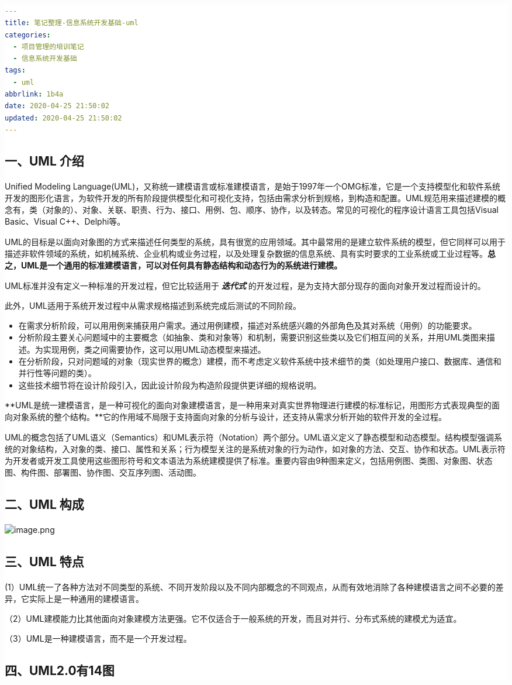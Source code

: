 ```yaml
---
title: 笔记整理-信息系统开发基础-uml
categories:
  - 项目管理的培训笔记
  - 信息系统开发基础
tags:
  - uml
abbrlink: 1b4a
date: 2020-04-25 21:50:02
updated: 2020-04-25 21:50:02
---
```


## 一、UML 介绍

Unified Modeling Language(UML)，又称统一建模语言或标准建模语言，是始于1997年一个OMG标准，它是一个支持模型化和软件系统开发的图形化语言，为软件开发的所有阶段提供模型化和可视化支持，包括由需求分析到规格，到构造和配置。UML规范用来描述建模的概念有，类（对象的）、对象、关联、职责、行为、接口、用例、包、顺序、协作，以及转态。常见的可视化的程序设计语言工具包括Visual Basic、Visual C++、Delphi等。

UML的目标是以面向对象图的方式来描述任何类型的系统，具有很宽的应用领域。其中最常用的是建立软件系统的模型，但它同样可以用于描述非软件领域的系统，如机械系统、企业机构或业务过程，以及处理复杂数据的信息系统、具有实时要求的工业系统或工业过程等。**总之，UML是一个通用的标准建模语言，可以对任何具有静态结构和动态行为的系统进行建模。**



UML标准并没有定义一种标准的开发过程，但它比较适用于 ***迭代式*** 的开发过程，是为支持大部分现存的面向对象开发过程而设计的。

此外，UML适用于系统开发过程中从需求规格描述到系统完成后测试的不同阶段。

- 在需求分析阶段，可以用用例来捕获用户需求。通过用例建模，描述对系统感兴趣的外部角色及其对系统（用例）的功能要求。
- 分析阶段主要关心问题域中的主要概念（如抽象、类和对象等）和机制，需要识别这些类以及它们相互间的关系，并用UML类图来描述。为实现用例，类之间需要协作，这可以用UML动态模型来描述。
- 在分析阶段，只对问题域的对象（现实世界的概念）建模，而不考虑定义软件系统中技术细节的类（如处理用户接口、数据库、通信和并行性等问题的类）。
- 这些技术细节将在设计阶段引入，因此设计阶段为构造阶段提供更详细的规格说明。

**UML是统一建模语言，是一种可视化的面向对象建模语言，是一种用来对真实世界物理进行建模的标准标记，用图形方式表现典型的面向对象系统的整个结构。**它的作用域不局限于支持面向对象的分析与设计，还支持从需求分析开始的软件开发的全过程。

UML的概念包括了UML语义（Semantics）和UML表示符（Notation）两个部分。UML语义定义了静态模型和动态模型。结构模型强调系统的对象结构，入对象的类、接口、属性和关系；行为模型关注的是系统对象的行为动作，如对象的方法、交互、协作和状态。UML表示符为开发者或开发工具使用这些图形符号和文本语法为系统建模提供了标准。重要内容由9种图来定义，包括用例图、类图、对象图、状态图、构件图、部署图、协作图、交互序列图、活动图。

## 二、UML 构成

![image.png](https://i.loli.net/2020/04/25/tNzxd6Kio9TrByp.png)

## 三、UML 特点

(1）UML统一了各种方法对不同类型的系统、不同开发阶段以及不同内部概念的不同观点，从而有效地消除了各种建模语言之间不必要的差异，它实际上是一种通用的建模语言。

（2）UML建模能力比其他面向对象建模方法更强。它不仅适合于一般系统的开发，而且对并行、分布式系统的建模尤为适宜。

（3）UML是一种建模语言，而不是一个开发过程。

## 四、UML2.0有14图
